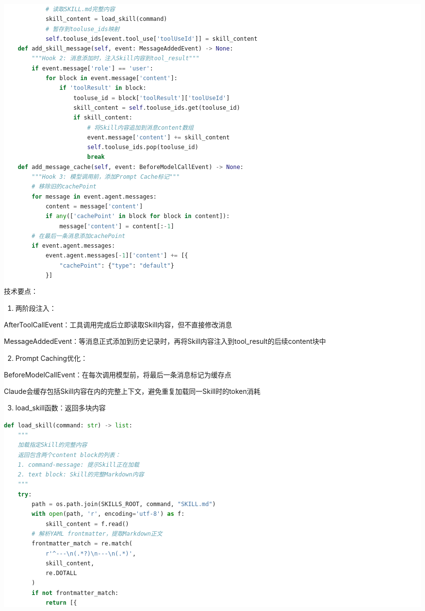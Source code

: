 ```python
            # 读取SKILL.md完整内容
            skill_content = load_skill(command)
            # 暂存到tooluse_ids映射
            self.tooluse_ids[event.tool_use['toolUseId']] = skill_content
    def add_skill_message(self, event: MessageAddedEvent) -> None:
        """Hook 2: 消息添加时，注入Skill内容到tool_result"""
        if event.message['role'] == 'user':
            for block in event.message['content']:
                if 'toolResult' in block:
                    tooluse_id = block['toolResult']['toolUseId']
                    skill_content = self.tooluse_ids.get(tooluse_id)
                    if skill_content:
                        # 将Skill内容追加到消息content数组
                        event.message['content'] += skill_content
                        self.tooluse_ids.pop(tooluse_id)
                        break
    def add_message_cache(self, event: BeforeModelCallEvent) -> None:
        """Hook 3: 模型调用前，添加Prompt Cache标记"""
        # 移除旧的cachePoint
        for message in event.agent.messages:
            content = message['content']
            if any(['cachePoint' in block for block in content]):
                message['content'] = content[:-1]
        # 在最后一条消息添加cachePoint
        if event.agent.messages:
            event.agent.messages[-1]['content'] += [{
                "cachePoint": {"type": "default"}
            }]
```

技术要点：

1. 两阶段注入：

AfterToolCallEvent：工具调用完成后立即读取Skill内容，但不直接修改消息

MessageAddedEvent：等消息正式添加到历史记录时，再将Skill内容注入到tool_result的后续content块中

2. Prompt Caching优化：

BeforeModelCallEvent：在每次调用模型前，将最后一条消息标记为缓存点

Claude会缓存包括Skill内容在内的完整上下文，避免重复加载同一Skill时的token消耗



3. load_skill函数：返回多块内容

```python
def load_skill(command: str) -> list:
    """
    加载指定Skill的完整内容
    返回包含两个content block的列表：
    1. command-message: 提示Skill正在加载
    2. text block: Skill的完整Markdown内容
    """
    try:
        path = os.path.join(SKILLS_ROOT, command, "SKILL.md")
        with open(path, 'r', encoding='utf-8') as f:
            skill_content = f.read()
        # 解析YAML frontmatter，提取Markdown正文
        frontmatter_match = re.match(
            r'^---\n(.*?)\n---\n(.*)', 
            skill_content, 
            re.DOTALL
        )
        if not frontmatter_match:
            return [{
```
